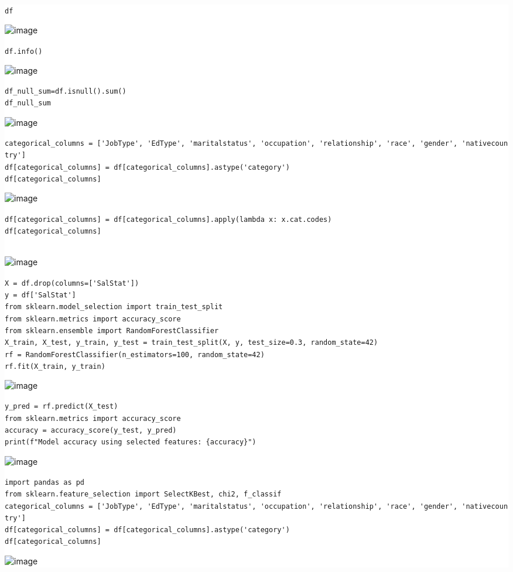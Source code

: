 ```
df
```
![image](https://github.com/user-attachments/assets/1df01f8a-5849-4441-b55b-19a575e6932b)

```
df.info()
```
![image](https://github.com/user-attachments/assets/e97adee1-0306-451a-92a4-fdbc9cacc69f)

```
df_null_sum=df.isnull().sum()
df_null_sum
```
![image](https://github.com/user-attachments/assets/05657f48-bcaa-4679-9b09-f1c2191c3ecb)
```
categorical_columns = ['JobType', 'EdType', 'maritalstatus', 'occupation', 'relationship', 'race', 'gender', 'nativecountry']
df[categorical_columns] = df[categorical_columns].astype('category')
df[categorical_columns]
```
![image](https://github.com/user-attachments/assets/d5128368-79e7-4f3e-9ae1-9b1d85ed7413)

```
df[categorical_columns] = df[categorical_columns].apply(lambda x: x.cat.codes)
df[categorical_columns]


```
![image](https://github.com/user-attachments/assets/407d4555-82e5-4a62-8c5a-df0f004dad11)
```
X = df.drop(columns=['SalStat'])
y = df['SalStat']
from sklearn.model_selection import train_test_split
from sklearn.metrics import accuracy_score
from sklearn.ensemble import RandomForestClassifier
X_train, X_test, y_train, y_test = train_test_split(X, y, test_size=0.3, random_state=42)
rf = RandomForestClassifier(n_estimators=100, random_state=42)
rf.fit(X_train, y_train)
```
![image](https://github.com/user-attachments/assets/59bf0322-8112-4249-aaec-bc65a6decbab)
```
y_pred = rf.predict(X_test)
from sklearn.metrics import accuracy_score
accuracy = accuracy_score(y_test, y_pred)
print(f"Model accuracy using selected features: {accuracy}")
```
![image](https://github.com/user-attachments/assets/d3d9b6ad-5fd6-48fa-9332-94661e0bab72)
```
import pandas as pd
from sklearn.feature_selection import SelectKBest, chi2, f_classif
categorical_columns = ['JobType', 'EdType', 'maritalstatus', 'occupation', 'relationship', 'race', 'gender', 'nativecountry']
df[categorical_columns] = df[categorical_columns].astype('category')
df[categorical_columns]

```
![image](https://github.com/user-attachments/assets/5724662f-87e5-49ee-a6d3-c31d456840e1)
